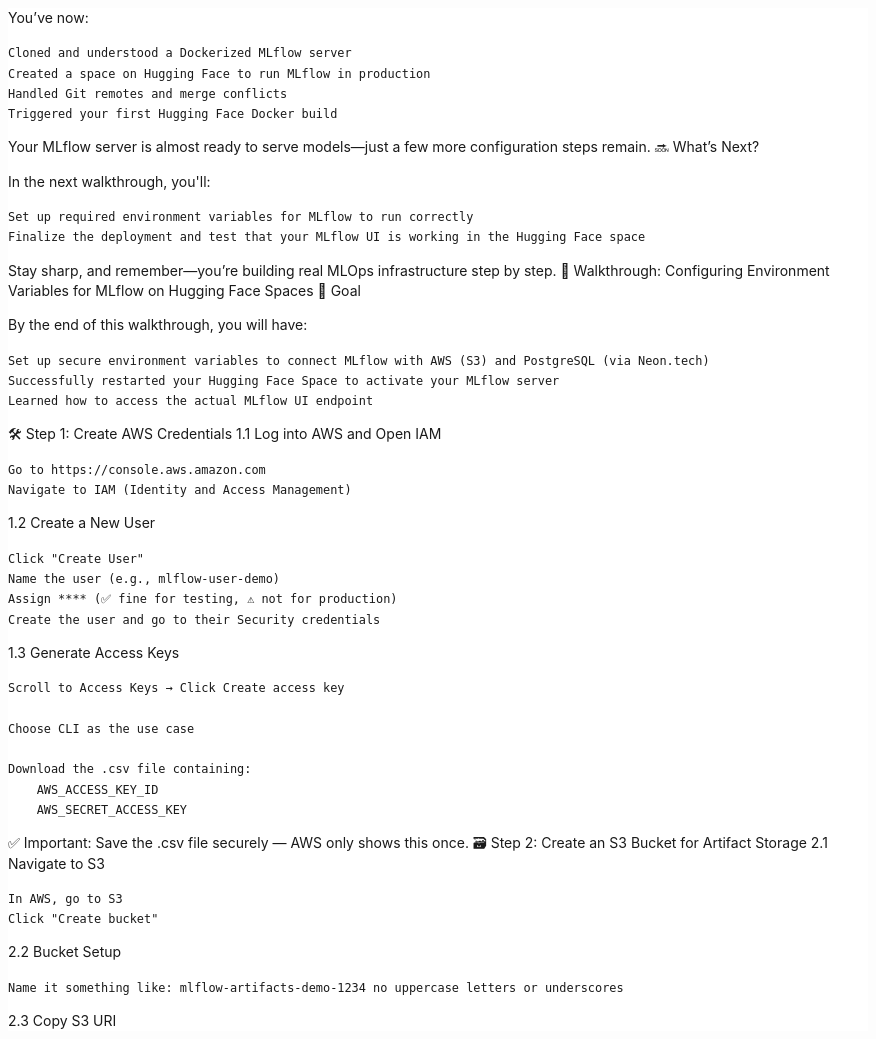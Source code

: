 You’ve now:

    Cloned and understood a Dockerized MLflow server
    Created a space on Hugging Face to run MLflow in production
    Handled Git remotes and merge conflicts
    Triggered your first Hugging Face Docker build

Your MLflow server is almost ready to serve models—just a few more configuration steps remain.
🔜 What’s Next?

In the next walkthrough, you'll:

    Set up required environment variables for MLflow to run correctly
    Finalize the deployment and test that your MLflow UI is working in the Hugging Face space

Stay sharp, and remember—you’re building real MLOps infrastructure step by step.
🧭 Walkthrough: Configuring Environment Variables for MLflow on Hugging Face Spaces
🎯 Goal

By the end of this walkthrough, you will have:

    Set up secure environment variables to connect MLflow with AWS (S3) and PostgreSQL (via Neon.tech)
    Successfully restarted your Hugging Face Space to activate your MLflow server
    Learned how to access the actual MLflow UI endpoint

🛠️ Step 1: Create AWS Credentials
1.1 Log into AWS and Open IAM

    Go to https://console.aws.amazon.com
    Navigate to IAM (Identity and Access Management)

1.2 Create a New User

    Click "Create User"
    Name the user (e.g., mlflow-user-demo)
    Assign **** (✅ fine for testing, ⚠️ not for production)
    Create the user and go to their Security credentials

1.3 Generate Access Keys

    Scroll to Access Keys → Click Create access key

    Choose CLI as the use case

    Download the .csv file containing:
        AWS_ACCESS_KEY_ID
        AWS_SECRET_ACCESS_KEY

✅ Important: Save the .csv file securely — AWS only shows this once.
🗃 Step 2: Create an S3 Bucket for Artifact Storage
2.1 Navigate to S3

    In AWS, go to S3
    Click "Create bucket"

2.2 Bucket Setup

    Name it something like: mlflow-artifacts-demo-1234 no uppercase letters or underscores

2.3 Copy S3 URI

